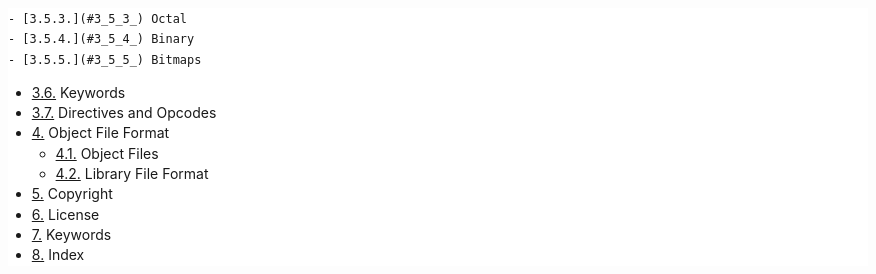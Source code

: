     - [3.5.3.](#3_5_3_) Octal
    - [3.5.4.](#3_5_4_) Binary
    - [3.5.5.](#3_5_5_) Bitmaps
  - [3.6.](#3_6_) Keywords
  - [3.7.](#3_7_) Directives and Opcodes
- [4.](#4_) Object File Format
  - [4.1.](#4_1_) Object Files
  - [4.2.](#4_2_) Library File Format
- [5.](#5_) Copyright
- [6.](#6_) License
- [7.](#7_) Keywords
- [8.](#8_) Index
